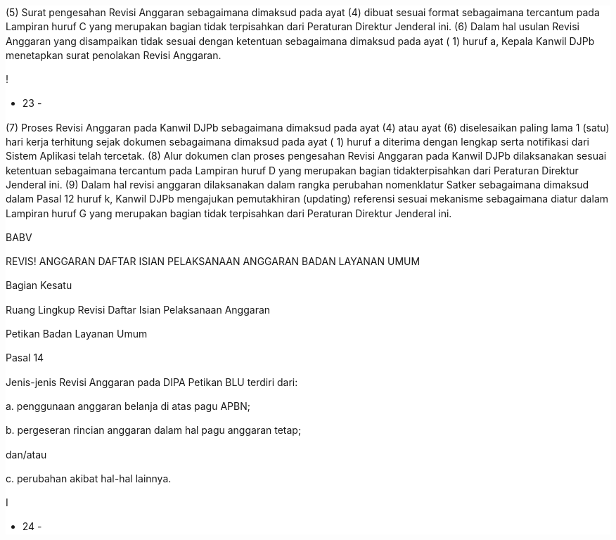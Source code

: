 (5)     Surat  pengesahan  Revisi Anggaran  sebagaimana dimaksud pada ayat (4)  dibuat sesuai format sebagaimana tercantum pada Lampiran huruf C yang merupakan bagian tidak terpisahkan  dari Peraturan Direktur Jenderal ini.
(6)     Dalam  hal usulan  Revisi Anggaran  yang disampaikan  tidak sesuai dengan ketentuan  sebagaimana dimaksud pada ayat ( 1)    huruf   a,    Kepala    Kanwil   DJPb    menetapkan   surat
penolakan  Revisi Anggaran.


!
- 23  -



(7)     Proses   Revisi  Anggaran  pada   Kanwil  DJPb   sebagaimana dimaksud pada ayat (4)  atau ayat (6) diselesaikan paling lama
1    (satu)  hari kerja  terhitung  sejak  dokumen  sebagaimana dimaksud pada  ayat ( 1)   huruf a  diterima dengan  lengkap serta notifikasi  dari Sistem Aplikasi  telah tercetak.
(8)     Alur dokumen clan  proses pengesahan  Revisi Anggaran  pada Kanwil  DJPb  dilaksanakan sesuai  ketentuan  sebagaimana tercantum pada Lampiran huruf D yang merupakan  bagian tidakterpisahkan  dari Peraturan Direktur Jenderal ini.
(9)     Dalam   hal  revisi  anggaran   dilaksanakan   dalam  rangka perubahan   nomenklatur   Satker   sebagaimana   dimaksud dalam Pasal  12  huruf k,  Kanwil DJPb  mengajukan pemutakhiran (updating) referensi sesuai mekanisme sebagaimana   diatur    dalam   Lampiran    huruf   G    yang merupakan    bagian   tidak    terpisahkan    dari   Peraturan Direktur Jenderal  ini.


BABV

REVIS!  ANGGARAN DAFTAR ISIAN  PELAKSANAAN ANGGARAN BADAN LAYANAN UMUM


Bagian  Kesatu

Ruang Lingkup  Revisi Daftar Isian  Pelaksanaan Anggaran

Petikan  Badan  Layanan  Umum



Pasal 14

Jenis-jenis  Revisi Anggaran  pada DIPA Petikan  BLU terdiri dari:

a.   penggunaan anggaran belanja  di atas pagu APBN;

b.  pergeseran rincian anggaran dalam hal pagu anggaran tetap;

dan/atau

c.   perubahan akibat hal-hal lainnya.
















I
- 24  -
